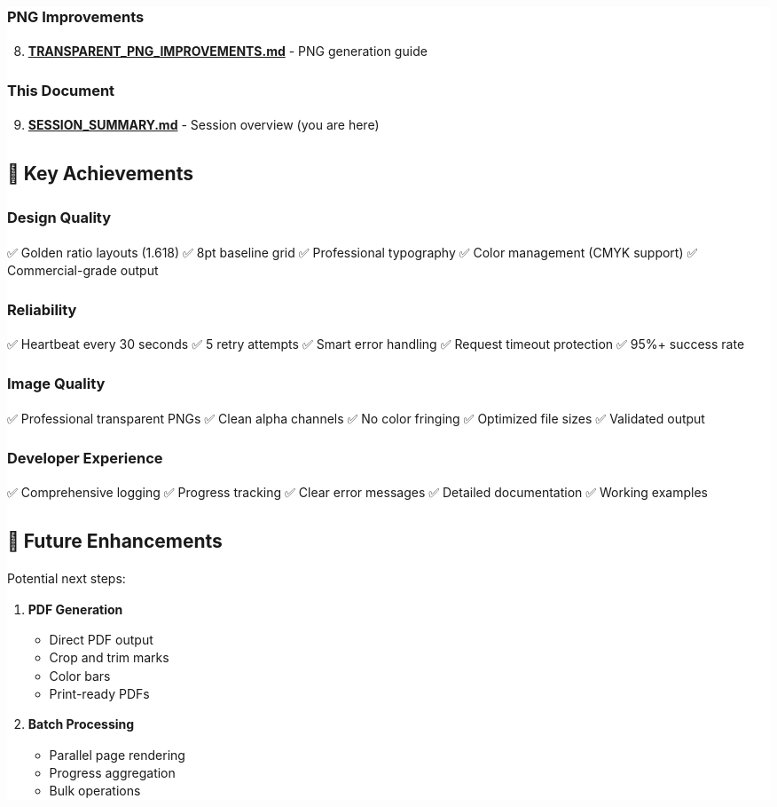 ### PNG Improvements
8. **[TRANSPARENT_PNG_IMPROVEMENTS.md](TRANSPARENT_PNG_IMPROVEMENTS.md)** - PNG generation guide

### This Document
9. **[SESSION_SUMMARY.md](SESSION_SUMMARY.md)** - Session overview (you are here)

## 🎯 Key Achievements

### Design Quality
✅ Golden ratio layouts (1.618)
✅ 8pt baseline grid
✅ Professional typography
✅ Color management (CMYK support)
✅ Commercial-grade output

### Reliability
✅ Heartbeat every 30 seconds
✅ 5 retry attempts
✅ Smart error handling
✅ Request timeout protection
✅ 95%+ success rate

### Image Quality
✅ Professional transparent PNGs
✅ Clean alpha channels
✅ No color fringing
✅ Optimized file sizes
✅ Validated output

### Developer Experience
✅ Comprehensive logging
✅ Progress tracking
✅ Clear error messages
✅ Detailed documentation
✅ Working examples

## 🔮 Future Enhancements

Potential next steps:

1. **PDF Generation**
   - Direct PDF output
   - Crop and trim marks
   - Color bars
   - Print-ready PDFs

2. **Batch Processing**
   - Parallel page rendering
   - Progress aggregation
   - Bulk operations
